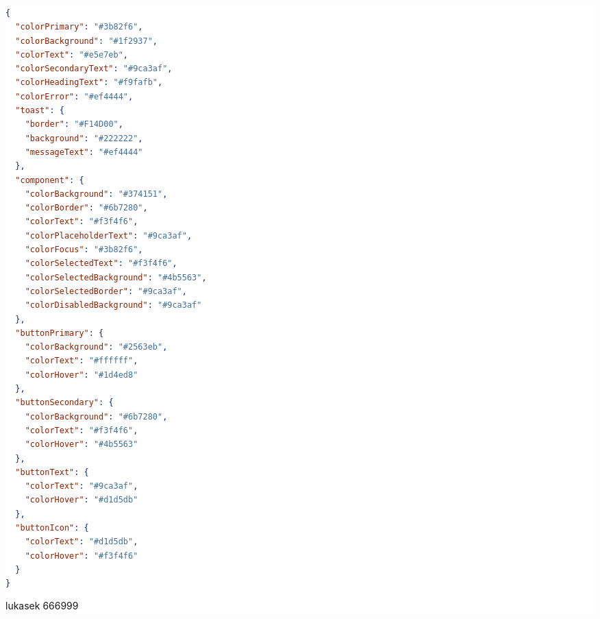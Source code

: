 ```json
{
  "colorPrimary": "#3b82f6",
  "colorBackground": "#1f2937",
  "colorText": "#e5e7eb",
  "colorSecondaryText": "#9ca3af",
  "colorHeadingText": "#f9fafb",
  "colorError": "#ef4444",
  "toast": {
    "border": "#F14D00",
    "background": "#222222",
    "messageText": "#ef4444"
  },
  "component": {
    "colorBackground": "#374151",
    "colorBorder": "#6b7280",
    "colorText": "#f3f4f6",
    "colorPlaceholderText": "#9ca3af",
    "colorFocus": "#3b82f6",
    "colorSelectedText": "#f3f4f6",
    "colorSelectedBackground": "#4b5563",
    "colorSelectedBorder": "#9ca3af",
    "colorDisabledBackground": "#9ca3af"
  },
  "buttonPrimary": {
    "colorBackground": "#2563eb",
    "colorText": "#ffffff",
    "colorHover": "#1d4ed8"
  },
  "buttonSecondary": {
    "colorBackground": "#6b7280",
    "colorText": "#f3f4f6",
    "colorHover": "#4b5563"
  },
  "buttonText": {
    "colorText": "#9ca3af",
    "colorHover": "#d1d5db"
  },
  "buttonIcon": {
    "colorText": "#d1d5db",
    "colorHover": "#f3f4f6"
  }
}
```

lukasek 666999
